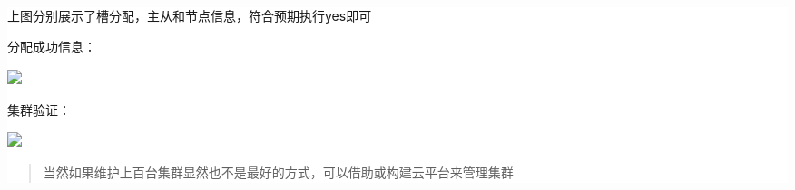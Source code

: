 上图分别展示了槽分配，主从和节点信息，符合预期执行yes即可

分配成功信息：

![](/img/in-post/2019-01-20/18.png)

集群验证：

![](/img/in-post/2019-01-20/19.png)

>当然如果维护上百台集群显然也不是最好的方式，可以借助或构建云平台来管理集群






